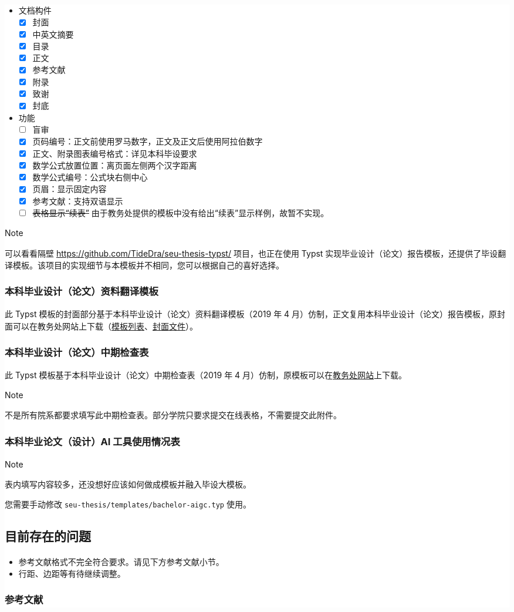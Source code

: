 - 文档构件
  - [x] 封面
  - [x] 中英文摘要
  - [x] 目录
  - [x] 正文
  - [x] 参考文献
  - [x] 附录
  - [x] 致谢
  - [x] 封底
- 功能
  - [ ] 盲审
  - [x] 页码编号：正文前使用罗马数字，正文及正文后使用阿拉伯数字
  - [x] 正文、附录图表编号格式：详见本科毕设要求
  - [x] 数学公式放置位置：离页面左侧两个汉字距离
  - [x] 数学公式编号：公式块右侧中心
  - [x] 页眉：显示固定内容
  - [x] 参考文献：支持双语显示
  - [ ] ~~表格显示“续表”~~ 由于教务处提供的模板中没有给出“续表”显示样例，故暂不实现。

> [!NOTE]
>
> 可以看看隔壁 <https://github.com/TideDra/seu-thesis-typst/> 项目，也正在使用 Typst 实现毕业设计（论文）报告模板，还提供了毕设翻译模板。该项目的实现细节与本模板并不相同，您可以根据自己的喜好选择。

### 本科毕业设计（论文）资料翻译模板

此 Typst 模板的封面部分基于本科毕业设计（论文）资料翻译模板（2019 年 4 月）仿制，正文复用本科毕业设计（论文）报告模板，原封面可以在教务处网站上下载（[模板列表](https://jwc.seu.edu.cn/2019/0428/c21696a271007/page.htm)、[封面文件](https://jwc.seu.edu.cn/_upload/article/files/d3/d2/53aa66fe4e09ac440cfcda1a59f5/3030d352-a89d-469c-be1e-e7a6c470bc01.doc)）。

### 本科毕业设计（论文）中期检查表

此 Typst 模板基于本科毕业设计（论文）中期检查表（2019 年 4 月）仿制，原模板可以在[教务处网站](https://jwc.seu.edu.cn/2019/0428/c21696a271007/page.htm)上下载。

> [!NOTE]
>
> 不是所有院系都要求填写此中期检查表。部分学院只要求提交在线表格，不需要提交此附件。

### 本科毕业论文（设计）AI 工具使用情况表

> [!NOTE]
>
> 表内填写内容较多，还没想好应该如何做成模板并融入毕设大模板。
>
> 您需要手动修改 `seu-thesis/templates/bachelor-aigc.typ` 使用。

## 目前存在的问题

- 参考文献格式不完全符合要求。请见下方参考文献小节。
- 行距、边距等有待继续调整。

### 参考文献
